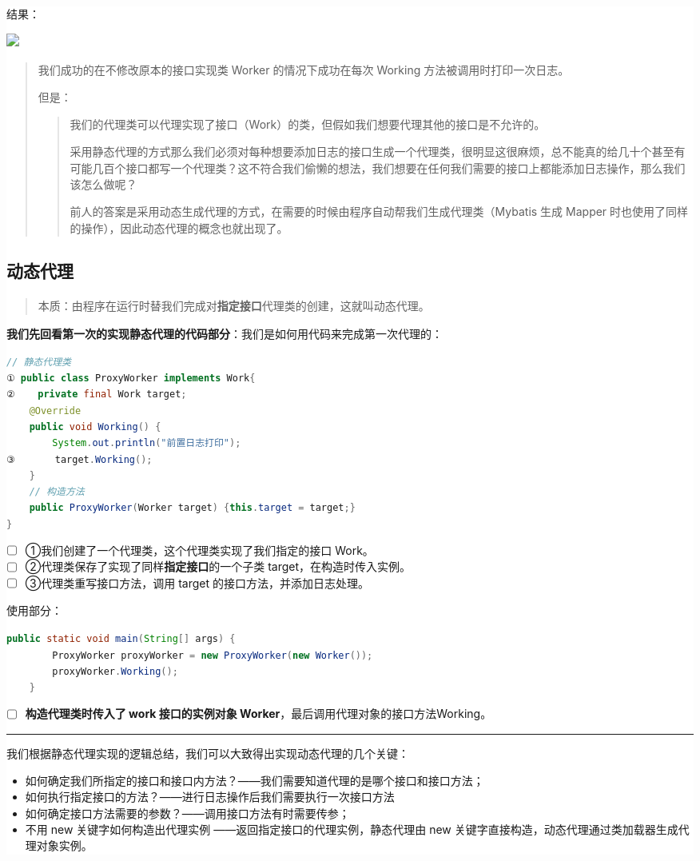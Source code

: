 结果：

![](https://raw.githubusercontent.com/HoshiSrar/Note_Images/main/img/20231024174415.png)

> 我们成功的在不修改原本的接口实现类 Worker 的情况下成功在每次 Working 方法被调用时打印一次日志。
>
> 但是：
>
> > 我们的代理类可以代理实现了接口（Work）的类，但假如我们想要代理其他的接口是不允许的。
> >
> > 采用静态代理的方式那么我们必须对每种想要添加日志的接口生成一个代理类，很明显这很麻烦，总不能真的给几十个甚至有可能几百个接口都写一个代理类？这不符合我们偷懒的想法，我们想要在任何我们需要的接口上都能添加日志操作，那么我们该怎么做呢？
> >
> > 前人的答案是采用动态生成代理的方式，在需要的时候由程序自动帮我们生成代理类（Mybatis 生成 Mapper 时也使用了同样的操作），因此动态代理的概念也就出现了。

## 动态代理

> 本质：由程序在运行时替我们完成对**指定接口**代理类的创建，这就叫动态代理。

**我们先回看第一次的实现静态代理的代码部分**：我们是如何用代码来完成第一次代理的：

~~~java
// 静态代理类
① public class ProxyWorker implements Work{	
②    private final Work target;
    @Override
    public void Working() {
        System.out.println("前置日志打印");
③       target.Working();
    }
    // 构造方法
    public ProxyWorker(Worker target) {this.target = target;}
}
~~~

- [ ] ①我们创建了一个代理类，这个代理类实现了我们指定的接口 Work。
- [ ] ②代理类保存了实现了同样**指定接口**的一个子类 target，在构造时传入实例。
- [ ] ③代理类重写接口方法，调用 target 的接口方法，并添加日志处理。

使用部分：

~~~java
public static void main(String[] args) {
        ProxyWorker proxyWorker = new ProxyWorker(new Worker());
        proxyWorker.Working();
    }
~~~

- [ ]  **构造代理类时传入了 work 接口的实例对象 Worker**，最后调用代理对象的接口方法Working。

------

我们根据静态代理实现的逻辑总结，我们可以大致得出实现动态代理的几个关键：

- 如何确定我们所指定的接口和接口内方法？——我们需要知道代理的是哪个接口和接口方法；
- 如何执行指定接口的方法？——进行日志操作后我们需要执行一次接口方法
- 如何确定接口方法需要的参数？——调用接口方法有时需要传参；
- 不用 new 关键字如何构造出代理实例 ——返回指定接口的代理实例，静态代理由 new 关键字直接构造，动态代理通过类加载器生成代理对象实例。
